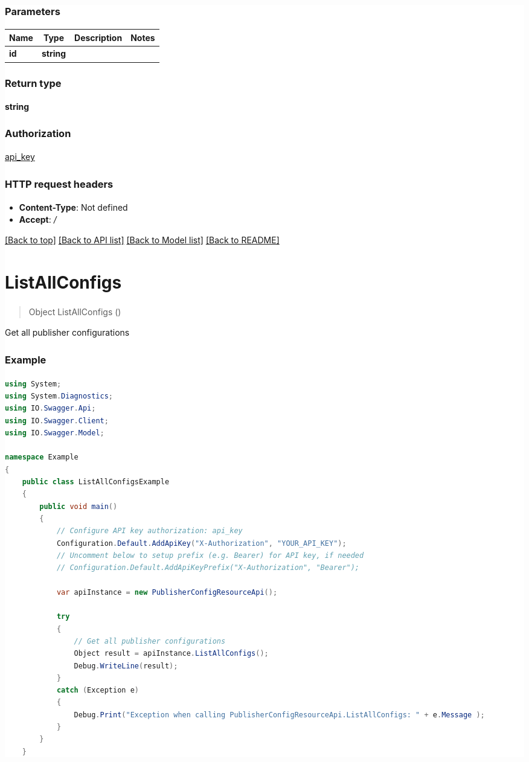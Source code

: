 ```csharp
```

### Parameters

Name | Type | Description  | Notes
------------- | ------------- | ------------- | -------------
 **id** | **string**|  | 

### Return type

**string**

### Authorization

[api_key](../README.md#api_key)

### HTTP request headers

 - **Content-Type**: Not defined
 - **Accept**: */*

[[Back to top]](#) [[Back to API list]](../README.md#documentation-for-api-endpoints) [[Back to Model list]](../README.md#documentation-for-models) [[Back to README]](../README.md)
<a name="listallconfigs"></a>
# **ListAllConfigs**
> Object ListAllConfigs ()

Get all publisher configurations

### Example
```csharp
using System;
using System.Diagnostics;
using IO.Swagger.Api;
using IO.Swagger.Client;
using IO.Swagger.Model;

namespace Example
{
    public class ListAllConfigsExample
    {
        public void main()
        {
            // Configure API key authorization: api_key
            Configuration.Default.AddApiKey("X-Authorization", "YOUR_API_KEY");
            // Uncomment below to setup prefix (e.g. Bearer) for API key, if needed
            // Configuration.Default.AddApiKeyPrefix("X-Authorization", "Bearer");

            var apiInstance = new PublisherConfigResourceApi();

            try
            {
                // Get all publisher configurations
                Object result = apiInstance.ListAllConfigs();
                Debug.WriteLine(result);
            }
            catch (Exception e)
            {
                Debug.Print("Exception when calling PublisherConfigResourceApi.ListAllConfigs: " + e.Message );
            }
        }
    }
```